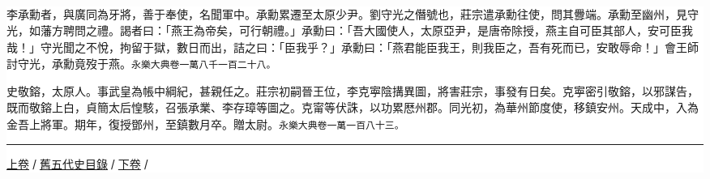 李承勳者，與廣同為牙將，善于奉使，名聞軍中。承勳累遷至太原少尹。劉守光之僭號也，莊宗遣承勳往使，問其釁端。承勳至幽州，見守光，如藩方聘問之禮。謁者曰：「燕王為帝矣，可行朝禮。」承勳曰：「吾大國使人，太原亞尹，是唐帝除授，燕主自可臣其部人，安可臣我哉！」守光聞之不悅，拘留于獄，數日而出，詰之曰：「臣我乎？」承勳曰：「燕君能臣我王，則我臣之，吾有死而已，安敢辱命！」會王師討守光，承勳竟歿于燕。`永樂大典卷一萬八千一百二十八。`

史敬鎔，太原人。事武皇為帳中綱紀，甚親任之。莊宗初嗣晉王位，李克寕陰搆異圖，將害莊宗，事發有日矣。克寕密引敬鎔，以邪謀告，既而敬鎔上白，貞簡太后惶駭，召張承業、李存璋等圖之。克甯等伏誅，以功累厯州郡。同光初，為華州節度使，移鎮安州。天成中，入為金吾上將軍。期年，復授鄧州，至鎮數月卒。贈太尉。`永樂大典卷一萬一百八十三。`

* * *

 [上卷](054.md) / [舊五代史目錄](a18.md) / [下卷](056.md) /			  

    